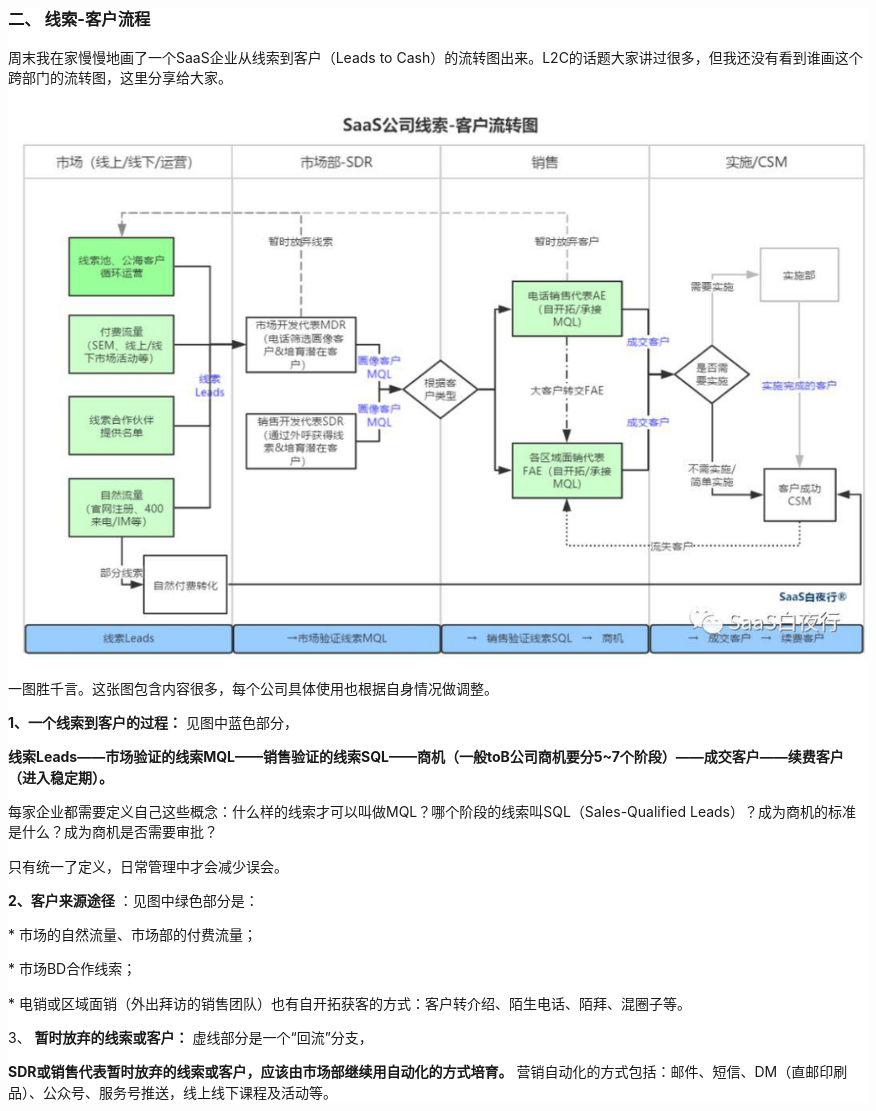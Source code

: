 ### 二、 **线索-客户流程**

周末我在家慢慢地画了一个SaaS企业从线索到客户（Leads to Cash）的流转图出来。L2C的话题大家讲过很多，但我还没有看到谁画这个跨部门的流转图，这里分享给大家。

![image](images/1909-xskhlzjsdrglsaascylxt62-1.jpeg)

一图胜千言。这张图包含内容很多，每个公司具体使用也根据自身情况做调整。

**1、一个线索到客户的过程：** 见图中蓝色部分，

**线索Leads——市场验证的线索MQL——销售验证的线索SQL——商机（一般toB公司商机要分5~7个阶段）——成交客户——续费客户（进入稳定期）。**

每家企业都需要定义自己这些概念：什么样的线索才可以叫做MQL？哪个阶段的线索叫SQL（Sales-Qualified Leads）？成为商机的标准是什么？成为商机是否需要审批？

只有统一了定义，日常管理中才会减少误会。

**2、客户来源途径** ：见图中绿色部分是：

\* 市场的自然流量、市场部的付费流量；

\* 市场BD合作线索；

\* 电销或区域面销（外出拜访的销售团队）也有自开拓获客的方式：客户转介绍、陌生电话、陌拜、混圈子等。

3、 **暂时放弃的线索或客户：** 虚线部分是一个“回流”分支，

**SDR或销售代表暂时放弃的线索或客户，应该由市场部继续用自动化的方式培育。** 营销自动化的方式包括：邮件、短信、DM（直邮印刷品）、公众号、服务号推送，线上线下课程及活动等。
